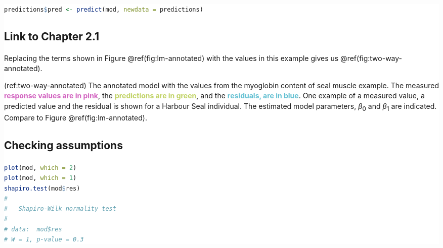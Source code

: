 

```r
predictions$pred <- predict(mod, newdata = predictions)
```

## Link to Chapter 2.1

Replacing the terms shown in Figure \@ref(fig:lm-annotated) with the values in this example gives us \@ref(fig:two-way-annotated).

(ref:two-way-annotated) The annotated model with the values from the myoglobin content of seal muscle example. The measured <span style=" font-weight: bold;    color: #d264c0 !important;" >response values are in pink</span>, the <span style=" font-weight: bold;    color: #c0d264 !important;" >predictions are in green</span>, and the <span style=" font-weight: bold;    color: #64c0d2 !important;" >residuals, are in blue</span>. One example of a measured value, a predicted value and the residual is shown for a Harbour Seal individual. The estimated model parameters, $\beta_{0}$ and $\beta_{1}$ are indicated. Compare to Figure \@ref(fig:lm-annotated).




## Checking assumptions


```r
plot(mod, which = 2)
plot(mod, which = 1)
shapiro.test(mod$res)
# 
# 	Shapiro-Wilk normality test
# 
# data:  mod$res
# W = 1, p-value = 0.3
```

